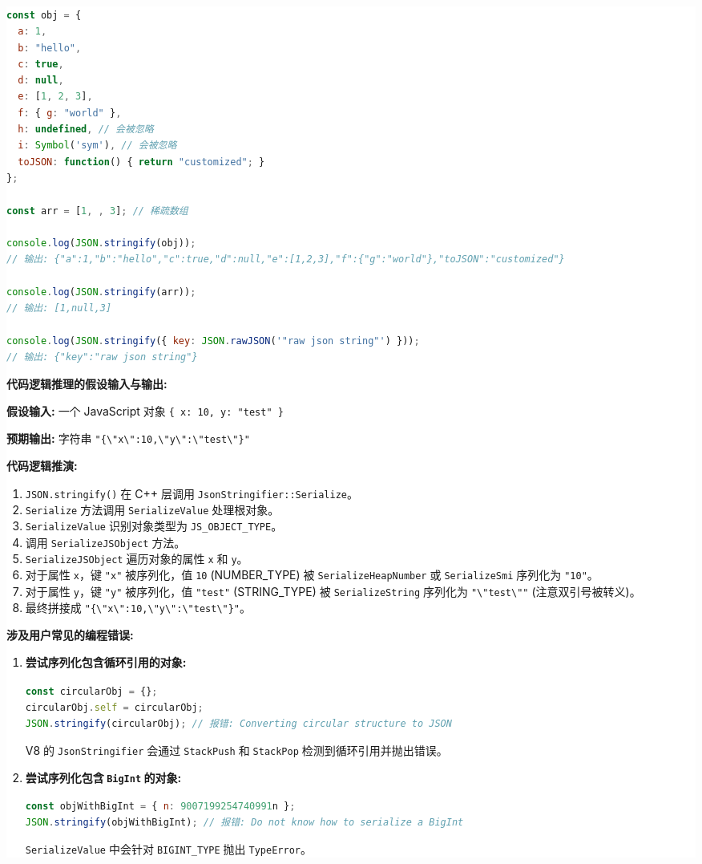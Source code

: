 ```javascript
const obj = {
  a: 1,
  b: "hello",
  c: true,
  d: null,
  e: [1, 2, 3],
  f: { g: "world" },
  h: undefined, // 会被忽略
  i: Symbol('sym'), // 会被忽略
  toJSON: function() { return "customized"; }
};

const arr = [1, , 3]; // 稀疏数组

console.log(JSON.stringify(obj));
// 输出: {"a":1,"b":"hello","c":true,"d":null,"e":[1,2,3],"f":{"g":"world"},"toJSON":"customized"}

console.log(JSON.stringify(arr));
// 输出: [1,null,3]

console.log(JSON.stringify({ key: JSON.rawJSON('"raw json string"') }));
// 输出: {"key":"raw json string"}
```

**代码逻辑推理的假设输入与输出:**

**假设输入:**  一个 JavaScript 对象 `{ x: 10, y: "test" }`

**预期输出:**  字符串 `"{\"x\":10,\"y\":\"test\"}"`

**代码逻辑推演:**

1. `JSON.stringify()` 在 C++ 层调用 `JsonStringifier::Serialize`。
2. `Serialize` 方法调用 `SerializeValue` 处理根对象。
3. `SerializeValue` 识别对象类型为 `JS_OBJECT_TYPE`。
4. 调用 `SerializeJSObject` 方法。
5. `SerializeJSObject` 遍历对象的属性 `x` 和 `y`。
6. 对于属性 `x`，键 `"x"` 被序列化，值 `10` (NUMBER_TYPE) 被 `SerializeHeapNumber` 或 `SerializeSmi` 序列化为 `"10"`。
7. 对于属性 `y`，键 `"y"` 被序列化，值 `"test"` (STRING_TYPE) 被 `SerializeString` 序列化为 `"\"test\""` (注意双引号被转义)。
8. 最终拼接成 `"{\"x\":10,\"y\":\"test\"}"`。

**涉及用户常见的编程错误:**

1. **尝试序列化包含循环引用的对象:**

   ```javascript
   const circularObj = {};
   circularObj.self = circularObj;
   JSON.stringify(circularObj); // 报错: Converting circular structure to JSON
   ```
   V8 的 `JsonStringifier` 会通过 `StackPush` 和 `StackPop` 检测到循环引用并抛出错误。

2. **尝试序列化包含 `BigInt` 的对象:**

   ```javascript
   const objWithBigInt = { n: 9007199254740991n };
   JSON.stringify(objWithBigInt); // 报错: Do not know how to serialize a BigInt
   ```
   `SerializeValue` 中会针对 `BIGINT_TYPE` 抛出 `TypeError`。
